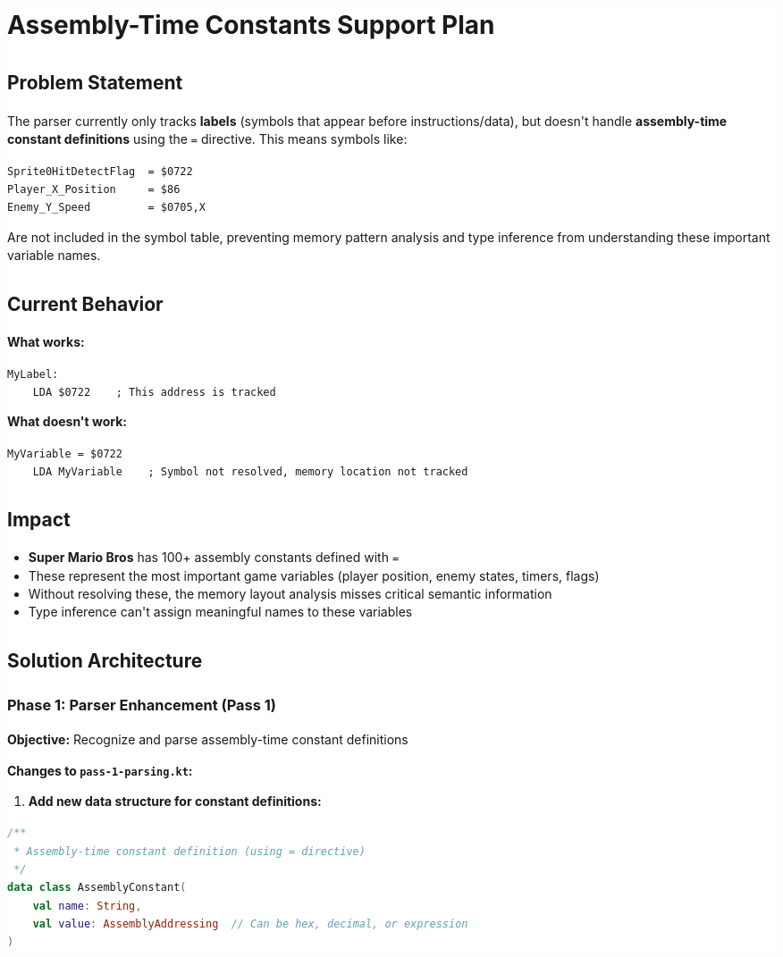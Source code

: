 # Assembly-Time Constants Support Plan

## Problem Statement

The parser currently only tracks **labels** (symbols that appear before instructions/data), but doesn't handle **assembly-time constant definitions** using the `=` directive. This means symbols like:

```assembly
Sprite0HitDetectFlag  = $0722
Player_X_Position     = $86
Enemy_Y_Speed         = $0705,X
```

Are not included in the symbol table, preventing memory pattern analysis and type inference from understanding these important variable names.

## Current Behavior

**What works:**
```assembly
MyLabel:
    LDA $0722    ; This address is tracked
```

**What doesn't work:**
```assembly
MyVariable = $0722
    LDA MyVariable    ; Symbol not resolved, memory location not tracked
```

## Impact

- **Super Mario Bros** has 100+ assembly constants defined with `=`
- These represent the most important game variables (player position, enemy states, timers, flags)
- Without resolving these, the memory layout analysis misses critical semantic information
- Type inference can't assign meaningful names to these variables

## Solution Architecture

### Phase 1: Parser Enhancement (Pass 1)

**Objective:** Recognize and parse assembly-time constant definitions

**Changes to `pass-1-parsing.kt`:**

1. **Add new data structure for constant definitions:**
```kotlin
/**
 * Assembly-time constant definition (using = directive)
 */
data class AssemblyConstant(
    val name: String,
    val value: AssemblyAddressing  // Can be hex, decimal, or expression
)
```
